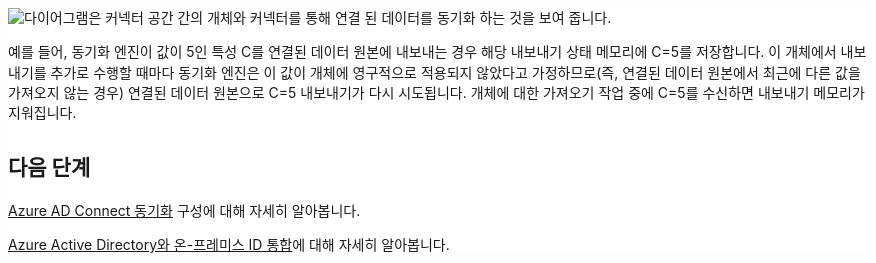 ![다이어그램은 커넥터 공간 간의 개체와 커넥터를 통해 연결 된 데이터를 동기화 하는 것을 보여 줍니다.](./media/concept-azure-ad-connect-sync-architecture/arch7.png)

예를 들어, 동기화 엔진이 값이 5인 특성 C를 연결된 데이터 원본에 내보내는 경우 해당 내보내기 상태 메모리에 C=5를 저장합니다. 이 개체에서 내보내기를 추가로 수행할 때마다 동기화 엔진은 이 값이 개체에 영구적으로 적용되지 않았다고 가정하므로(즉, 연결된 데이터 원본에서 최근에 다른 값을 가져오지 않는 경우) 연결된 데이터 원본으로 C=5 내보내기가 다시 시도됩니다. 개체에 대한 가져오기 작업 중에 C=5를 수신하면 내보내기 메모리가 지워집니다.

## <a name="next-steps"></a>다음 단계
[Azure AD Connect 동기화](how-to-connect-sync-whatis.md) 구성에 대해 자세히 알아봅니다.

[Azure Active Directory와 온-프레미스 ID 통합](whatis-hybrid-identity.md)에 대해 자세히 알아봅니다.

